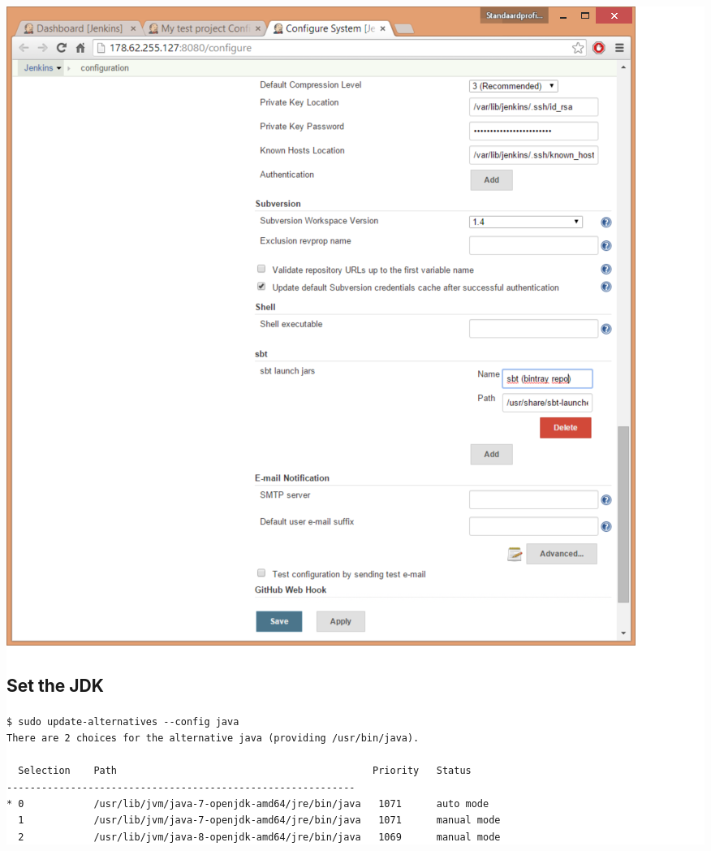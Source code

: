 ![How to set up sbt](sbt-setup-2.png)

## Set the JDK


    $ sudo update-alternatives --config java
    There are 2 choices for the alternative java (providing /usr/bin/java).

      Selection    Path                                            Priority   Status
    ------------------------------------------------------------
    * 0            /usr/lib/jvm/java-7-openjdk-amd64/jre/bin/java   1071      auto mode
      1            /usr/lib/jvm/java-7-openjdk-amd64/jre/bin/java   1071      manual mode
      2            /usr/lib/jvm/java-8-openjdk-amd64/jre/bin/java   1069      manual mode
